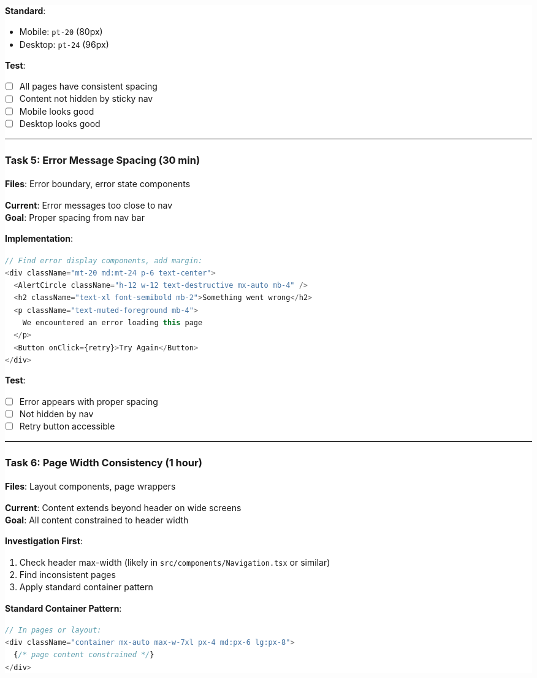 **Standard**:
- Mobile: `pt-20` (80px)
- Desktop: `pt-24` (96px)

**Test**:
- [ ] All pages have consistent spacing
- [ ] Content not hidden by sticky nav
- [ ] Mobile looks good
- [ ] Desktop looks good

---

### Task 5: Error Message Spacing (30 min)

**Files**: Error boundary, error state components

**Current**: Error messages too close to nav  
**Goal**: Proper spacing from nav bar

**Implementation**:
```typescript
// Find error display components, add margin:
<div className="mt-20 md:mt-24 p-6 text-center">
  <AlertCircle className="h-12 w-12 text-destructive mx-auto mb-4" />
  <h2 className="text-xl font-semibold mb-2">Something went wrong</h2>
  <p className="text-muted-foreground mb-4">
    We encountered an error loading this page
  </p>
  <Button onClick={retry}>Try Again</Button>
</div>
```

**Test**:
- [ ] Error appears with proper spacing
- [ ] Not hidden by nav
- [ ] Retry button accessible

---

### Task 6: Page Width Consistency (1 hour)

**Files**: Layout components, page wrappers

**Current**: Content extends beyond header on wide screens  
**Goal**: All content constrained to header width

**Investigation First**:
1. Check header max-width (likely in `src/components/Navigation.tsx` or similar)
2. Find inconsistent pages
3. Apply standard container pattern

**Standard Container Pattern**:
```typescript
// In pages or layout:
<div className="container mx-auto max-w-7xl px-4 md:px-6 lg:px-8">
  {/* page content constrained */}
</div>
```
